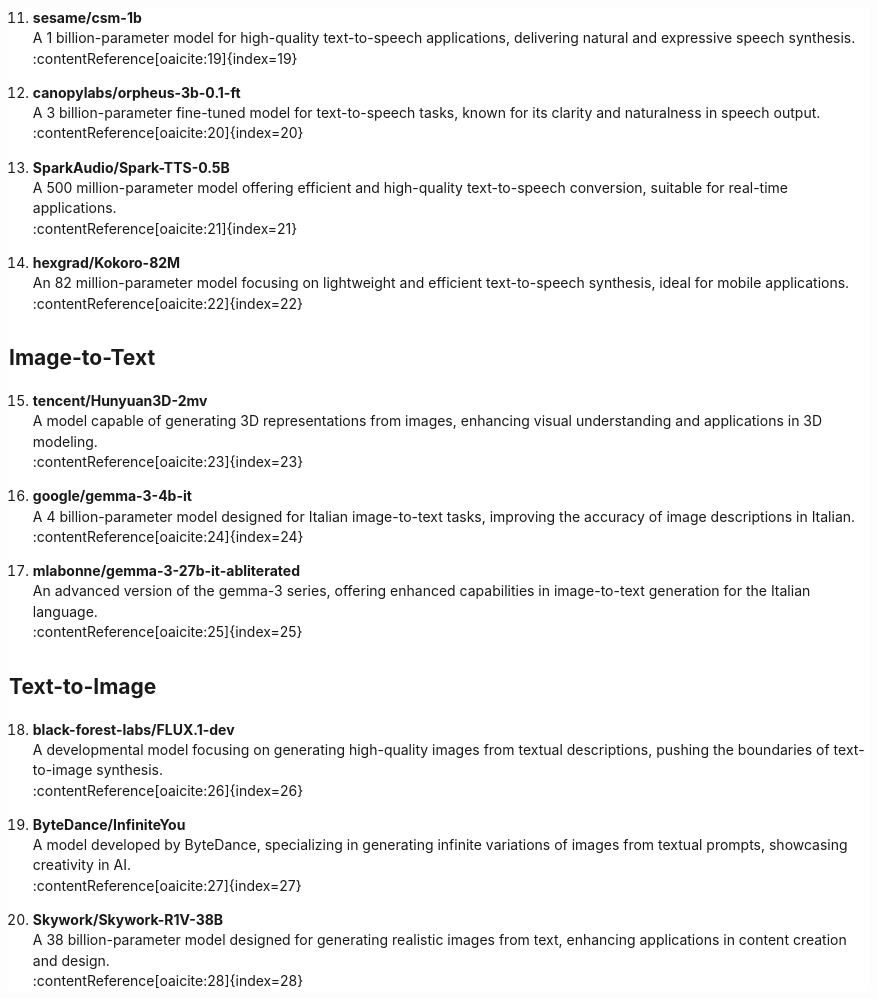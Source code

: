 11. **sesame/csm-1b**  
    A 1 billion-parameter model for high-quality text-to-speech applications, delivering natural and expressive speech synthesis.  
    :contentReference[oaicite:19]{index=19}

12. **canopylabs/orpheus-3b-0.1-ft**  
    A 3 billion-parameter fine-tuned model for text-to-speech tasks, known for its clarity and naturalness in speech output.  
    :contentReference[oaicite:20]{index=20}

13. **SparkAudio/Spark-TTS-0.5B**  
    A 500 million-parameter model offering efficient and high-quality text-to-speech conversion, suitable for real-time applications.  
    :contentReference[oaicite:21]{index=21}

14. **hexgrad/Kokoro-82M**  
    An 82 million-parameter model focusing on lightweight and efficient text-to-speech synthesis, ideal for mobile applications.  
    :contentReference[oaicite:22]{index=22}

## Image-to-Text

15. **tencent/Hunyuan3D-2mv**  
    A model capable of generating 3D representations from images, enhancing visual understanding and applications in 3D modeling.  
    :contentReference[oaicite:23]{index=23}

16. **google/gemma-3-4b-it**  
    A 4 billion-parameter model designed for Italian image-to-text tasks, improving the accuracy of image descriptions in Italian.  
    :contentReference[oaicite:24]{index=24}

17. **mlabonne/gemma-3-27b-it-abliterated**  
    An advanced version of the gemma-3 series, offering enhanced capabilities in image-to-text generation for the Italian language.  
    :contentReference[oaicite:25]{index=25}

## Text-to-Image

18. **black-forest-labs/FLUX.1-dev**  
    A developmental model focusing on generating high-quality images from textual descriptions, pushing the boundaries of text-to-image synthesis.  
    :contentReference[oaicite:26]{index=26}

19. **ByteDance/InfiniteYou**  
    A model developed by ByteDance, specializing in generating infinite variations of images from textual prompts, showcasing creativity in AI.  
    :contentReference[oaicite:27]{index=27}

20. **Skywork/Skywork-R1V-38B**  
    A 38 billion-parameter model designed for generating realistic images from text, enhancing applications in content creation and design.  
    :contentReference[oaicite:28]{index=28}

